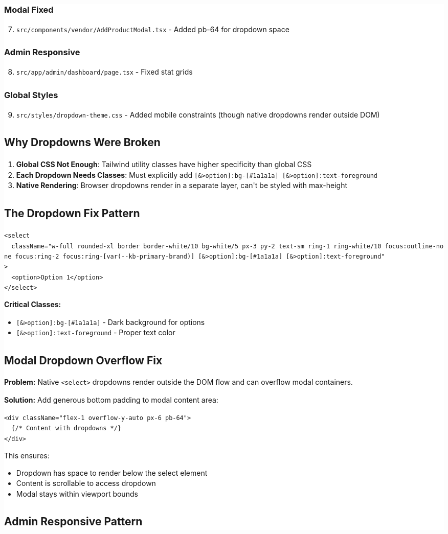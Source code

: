### Modal Fixed
7. `src/components/vendor/AddProductModal.tsx` - Added pb-64 for dropdown space

### Admin Responsive
8. `src/app/admin/dashboard/page.tsx` - Fixed stat grids

### Global Styles
9. `src/styles/dropdown-theme.css` - Added mobile constraints (though native dropdowns render outside DOM)

## Why Dropdowns Were Broken

1. **Global CSS Not Enough**: Tailwind utility classes have higher specificity than global CSS
2. **Each Dropdown Needs Classes**: Must explicitly add `[&>option]:bg-[#1a1a1a] [&>option]:text-foreground`
3. **Native Rendering**: Browser dropdowns render in a separate layer, can't be styled with max-height

## The Dropdown Fix Pattern

```tsx
<select
  className="w-full rounded-xl border border-white/10 bg-white/5 px-3 py-2 text-sm ring-1 ring-white/10 focus:outline-none focus:ring-2 focus:ring-[var(--kb-primary-brand)] [&>option]:bg-[#1a1a1a] [&>option]:text-foreground"
>
  <option>Option 1</option>
</select>
```

**Critical Classes:**
- `[&>option]:bg-[#1a1a1a]` - Dark background for options
- `[&>option]:text-foreground` - Proper text color

## Modal Dropdown Overflow Fix

**Problem:** Native `<select>` dropdowns render outside the DOM flow and can overflow modal containers.

**Solution:** Add generous bottom padding to modal content area:
```tsx
<div className="flex-1 overflow-y-auto px-6 pb-64">
  {/* Content with dropdowns */}
</div>
```

This ensures:
- Dropdown has space to render below the select element
- Content is scrollable to access dropdown
- Modal stays within viewport bounds

## Admin Responsive Pattern
